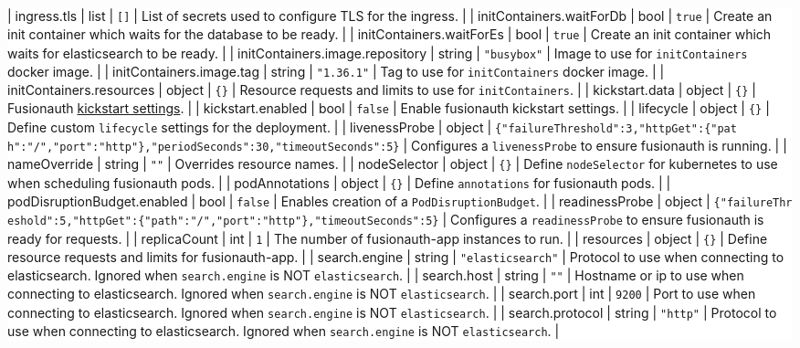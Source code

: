 | ingress.tls                     | list   | `[]`                                                                                                 | List of secrets used to configure TLS for the ingress.                                                                           |
| initContainers.waitForDb        | bool   | `true`                                                                                               | Create an init container which waits for the database to be ready.                                                               |
| initContainers.waitForEs        | bool   | `true`                                                                                               | Create an init container which waits for elasticsearch to be ready.                                                              |
| initContainers.image.repository | string | `"busybox"`                                                                                          | Image to use for `initContainers` docker image.                                                                                  |
| initContainers.image.tag        | string | `"1.36.1"`                                                                                           | Tag to use for `initContainers` docker image.                                                                                    |
| initContainers.resources        | object | `{}`                                                                                                 | Resource requests and limits to use for `initContainers`.                                                                        |
| kickstart.data                  | object | `{}`                                                                                                 | Fusionauth [kickstart settings](https://fusionauth.io/docs/get-started/download-and-install/development/kickstart).              |
| kickstart.enabled               | bool   | `false`                                                                                              | Enable fusionauth kickstart settings.                                                                                            |
| lifecycle                       | object | `{}`                                                                                                 | Define custom `lifecycle` settings for the deployment.                                                                           |
| livenessProbe                   | object | `{"failureThreshold":3,"httpGet":{"path":"/","port":"http"},"periodSeconds":30,"timeoutSeconds":5}`  | Configures a `livenessProbe` to ensure fusionauth is running.                                                                    |
| nameOverride                    | string | `""`                                                                                                 | Overrides resource names.                                                                                                        |
| nodeSelector                    | object | `{}`                                                                                                 | Define `nodeSelector` for kubernetes to use when scheduling fusionauth pods.                                                     |
| podAnnotations                  | object | `{}`                                                                                                 | Define `annotations` for fusionauth pods.                                                                                        |
| podDisruptionBudget.enabled     | bool   | `false`                                                                                              | Enables creation of a `PodDisruptionBudget`.                                                                                     |
| readinessProbe                  | object | `{"failureThreshold":5,"httpGet":{"path":"/","port":"http"},"timeoutSeconds":5}`                     | Configures a `readinessProbe` to ensure fusionauth is ready for requests.                                                        |
| replicaCount                    | int    | `1`                                                                                                  | The number of fusionauth-app instances to run.                                                                                   |
| resources                       | object | `{}`                                                                                                 | Define resource requests and limits for fusionauth-app.                                                                          |
| search.engine                   | string | `"elasticsearch"`                                                                                    | Protocol to use when connecting to elasticsearch. Ignored when `search.engine` is NOT `elasticsearch`.                           |
| search.host                     | string | `""`                                                                                                 | Hostname or ip to use when connecting to elasticsearch. Ignored when `search.engine` is NOT `elasticsearch`.                     |
| search.port                     | int    | `9200`                                                                                               | Port to use when connecting to elasticsearch. Ignored when `search.engine` is NOT `elasticsearch`.                               |
| search.protocol                 | string | `"http"`                                                                                             | Protocol to use when connecting to elasticsearch. Ignored when `search.engine` is NOT `elasticsearch`.                           |